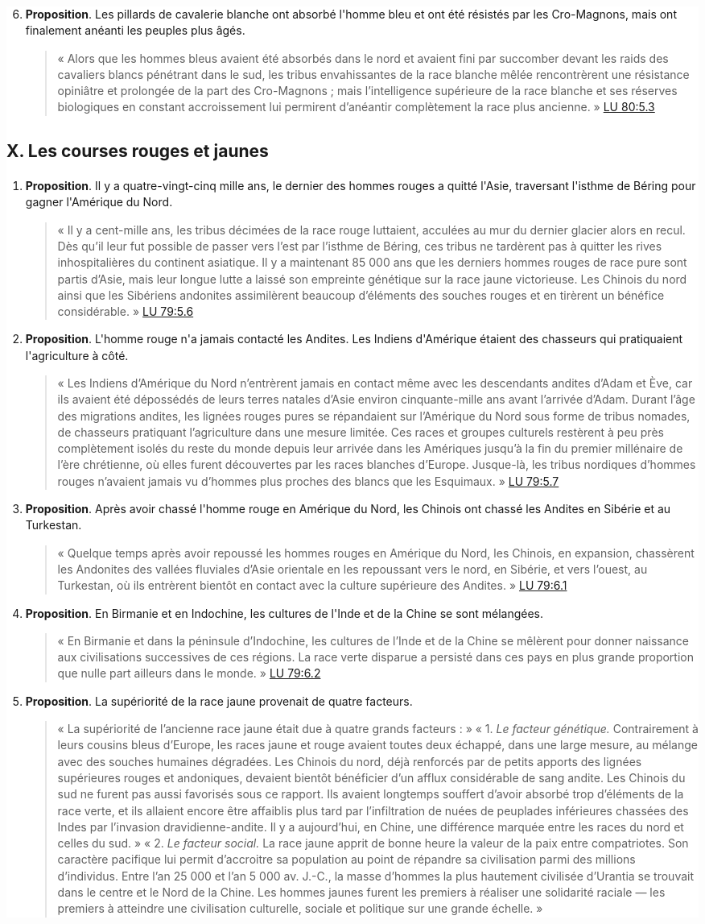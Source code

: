 6. **Proposition**. Les pillards de cavalerie blanche ont absorbé l'homme bleu et ont été résistés par les Cro-Magnons, mais ont finalement anéanti les peuples plus âgés.
	> « Alors que les hommes bleus avaient été absorbés dans le nord et avaient fini par succomber devant les raids des cavaliers blancs pénétrant dans le sud, les tribus envahissantes de la race blanche mêlée rencontrèrent une résistance opiniâtre et prolongée de la part des Cro-Magnons ; mais l’intelligence supérieure de la race blanche et ses réserves biologiques en constant accroissement lui permirent d’anéantir complètement la race plus ancienne. » [LU 80:5.3](/fr/The_Urantia_Book/80#p5_3)

## X. Les courses rouges et jaunes

1. **Proposition**. Il y a quatre-vingt-cinq mille ans, le dernier des hommes rouges a quitté l'Asie, traversant l'isthme de Béring pour gagner l'Amérique du Nord.
	> « Il y a cent-mille ans, les tribus décimées de la race rouge luttaient, acculées au mur du dernier glacier alors en recul. Dès qu’il leur fut possible de passer vers l’est par l’isthme de Béring, ces tribus ne tardèrent pas à quitter les rives inhospitalières du continent asiatique. Il y a maintenant 85 000 ans que les derniers hommes rouges de race pure sont partis d’Asie, mais leur longue lutte a laissé son empreinte génétique sur la race jaune victorieuse. Les Chinois du nord ainsi que les Sibériens andonites assimilèrent beaucoup d’éléments des souches rouges et en tirèrent un bénéfice considérable. » [LU 79:5.6](/fr/The_Urantia_Book/79#p5_6)

2. **Proposition**. L'homme rouge n'a jamais contacté les Andites. Les Indiens d'Amérique étaient des chasseurs qui pratiquaient l'agriculture à côté.
	> « Les Indiens d’Amérique du Nord n’entrèrent jamais en contact même avec les descendants andites d’Adam et Ève, car ils avaient été dépossédés de leurs terres natales d’Asie environ cinquante-mille ans avant l’arrivée d’Adam. Durant l’âge des migrations andites, les lignées rouges pures se répandaient sur l’Amérique du Nord sous forme de tribus nomades, de chasseurs pratiquant l’agriculture dans une mesure limitée. Ces races et groupes culturels restèrent à peu près complètement isolés du reste du monde depuis leur arrivée dans les Amériques jusqu’à la fin du premier millénaire de l’ère chrétienne, où elles furent découvertes par les races blanches d’Europe. Jusque-là, les tribus nordiques d’hommes rouges n’avaient jamais vu d’hommes plus proches des blancs que les Esquimaux. » [LU 79:5.7](/fr/The_Urantia_Book/79#p5_7)

3. **Proposition**. Après avoir chassé l'homme rouge en Amérique du Nord, les Chinois ont chassé les Andites en Sibérie et au Turkestan.
	> « Quelque temps après avoir repoussé les hommes rouges en Amérique du Nord, les Chinois, en expansion, chassèrent les Andonites des vallées fluviales d’Asie orientale en les repoussant vers le nord, en Sibérie, et vers l’ouest, au Turkestan, où ils entrèrent bientôt en contact avec la culture supérieure des Andites. » [LU 79:6.1](/fr/The_Urantia_Book/79#p6_1)

4. **Proposition**. En Birmanie et en Indochine, les cultures de l'Inde et de la Chine se sont mélangées.
	> « En Birmanie et dans la péninsule d’Indochine, les cultures de l’Inde et de la Chine se mêlèrent pour donner naissance aux civilisations successives de ces régions. La race verte disparue a persisté dans ces pays en plus grande proportion que nulle part ailleurs dans le monde. » [LU 79:6.2](/fr/The_Urantia_Book/79#p6_2)

5. **Proposition**. La supériorité de la race jaune provenait de quatre facteurs.
	> « La supériorité de l’ancienne race jaune était due à quatre grands facteurs : »
	> « 1. *Le facteur génétique.* Contrairement à leurs cousins bleus d’Europe, les races jaune et rouge avaient toutes deux échappé, dans une large mesure, au mélange avec des souches humaines dégradées. Les Chinois du nord, déjà renforcés par de petits apports des lignées supérieures rouges et andoniques, devaient bientôt bénéficier d’un afflux considérable de sang andite. Les Chinois du sud ne furent pas aussi favorisés sous ce rapport. Ils avaient longtemps souffert d’avoir absorbé trop d’éléments de la race verte, et ils allaient encore être affaiblis plus tard par l’infiltration de nuées de peuplades inférieures chassées des Indes par l’invasion dravidienne-andite. Il y a aujourd’hui, en Chine, une différence marquée entre les races du nord et celles du sud. »
	> « 2. *Le facteur social.* La race jaune apprit de bonne heure la valeur de la paix entre compatriotes. Son caractère pacifique lui permit d’accroitre sa population au point de répandre sa civilisation parmi des millions d’individus. Entre l’an 25 000 et l’an 5 000 av. J.-C., la masse d’hommes la plus hautement civilisée d’Urantia se trouvait dans le centre et le Nord de la Chine. Les hommes jaunes furent les premiers à réaliser une solidarité raciale — les premiers à atteindre une civilisation culturelle, sociale et politique sur une grande échelle. »